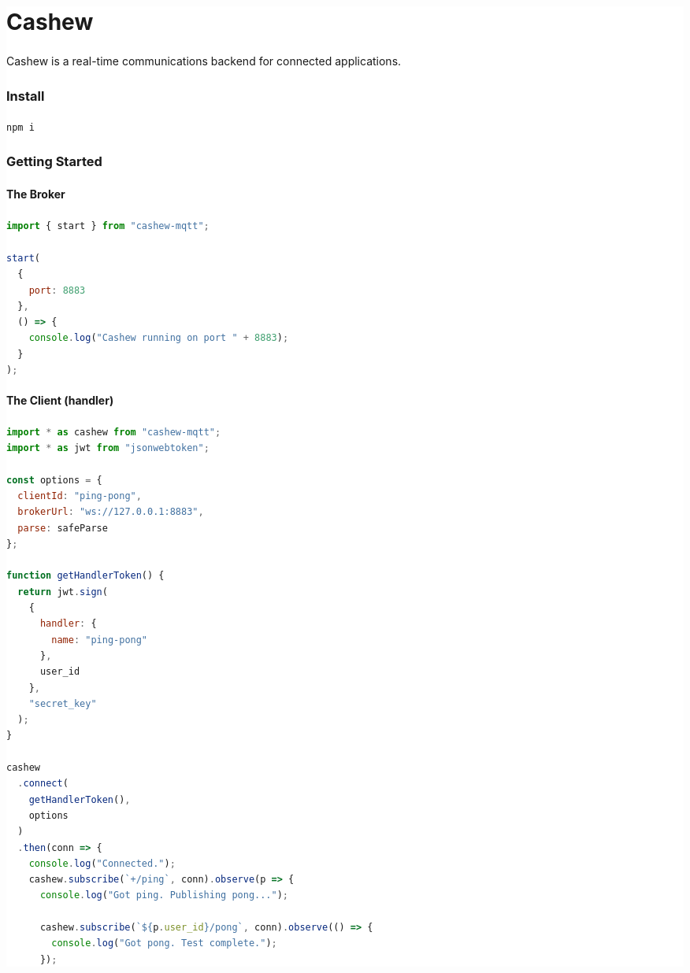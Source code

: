 # Cashew

Cashew is a real-time communications backend for connected applications.

### Install

```sh
npm i
```

### Getting Started

#### The Broker

```javascript
import { start } from "cashew-mqtt";

start(
  {
    port: 8883
  },
  () => {
    console.log("Cashew running on port " + 8883);
  }
);
```

#### The Client (handler)

```javascript
import * as cashew from "cashew-mqtt";
import * as jwt from "jsonwebtoken";

const options = {
  clientId: "ping-pong",
  brokerUrl: "ws://127.0.0.1:8883",
  parse: safeParse
};

function getHandlerToken() {
  return jwt.sign(
    {
      handler: {
        name: "ping-pong"
      },
      user_id
    },
    "secret_key"
  );
}

cashew
  .connect(
    getHandlerToken(),
    options
  )
  .then(conn => {
    console.log("Connected.");
    cashew.subscribe(`+/ping`, conn).observe(p => {
      console.log("Got ping. Publishing pong...");

      cashew.subscribe(`${p.user_id}/pong`, conn).observe(() => {
        console.log("Got pong. Test complete.");
      });
```